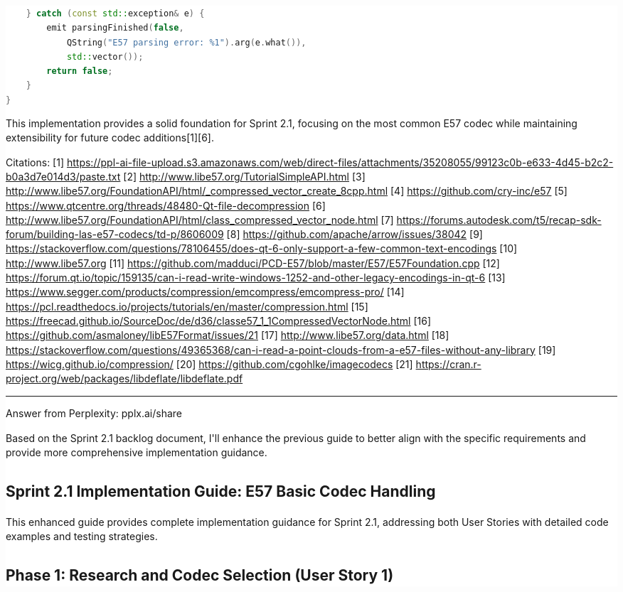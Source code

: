 ```cpp
    } catch (const std::exception& e) {
        emit parsingFinished(false, 
            QString("E57 parsing error: %1").arg(e.what()), 
            std::vector());
        return false;
    }
}
```

This implementation provides a solid foundation for Sprint 2.1, focusing on the most common E57 codec while maintaining extensibility for future codec additions[1][6].

Citations:
[1] https://ppl-ai-file-upload.s3.amazonaws.com/web/direct-files/attachments/35208055/99123c0b-e633-4d45-b2c2-b0a3d7e014d3/paste.txt
[2] http://www.libe57.org/TutorialSimpleAPI.html
[3] http://www.libe57.org/FoundationAPI/html/_compressed_vector_create_8cpp.html
[4] https://github.com/cry-inc/e57
[5] https://www.qtcentre.org/threads/48480-Qt-file-decompression
[6] http://www.libe57.org/FoundationAPI/html/class_compressed_vector_node.html
[7] https://forums.autodesk.com/t5/recap-sdk-forum/building-las-e57-codecs/td-p/8606009
[8] https://github.com/apache/arrow/issues/38042
[9] https://stackoverflow.com/questions/78106455/does-qt-6-only-support-a-few-common-text-encodings
[10] http://www.libe57.org
[11] https://github.com/madduci/PCD-E57/blob/master/E57/E57Foundation.cpp
[12] https://forum.qt.io/topic/159135/can-i-read-write-windows-1252-and-other-legacy-encodings-in-qt-6
[13] https://www.segger.com/products/compression/emcompress/emcompress-pro/
[14] https://pcl.readthedocs.io/projects/tutorials/en/master/compression.html
[15] https://freecad.github.io/SourceDoc/de/d36/classe57_1_1CompressedVectorNode.html
[16] https://github.com/asmaloney/libE57Format/issues/21
[17] http://www.libe57.org/data.html
[18] https://stackoverflow.com/questions/49365368/can-i-read-a-point-clouds-from-a-e57-files-without-any-library
[19] https://wicg.github.io/compression/
[20] https://github.com/cgohlke/imagecodecs
[21] https://cran.r-project.org/web/packages/libdeflate/libdeflate.pdf

---
Answer from Perplexity: pplx.ai/share

Based on the Sprint 2.1 backlog document, I'll enhance the previous guide to better align with the specific requirements and provide more comprehensive implementation guidance.

## **Sprint 2.1 Implementation Guide: E57 Basic Codec Handling**

This enhanced guide provides complete implementation guidance for Sprint 2.1, addressing both User Stories with detailed code examples and testing strategies.

## **Phase 1: Research and Codec Selection (User Story 1)**
